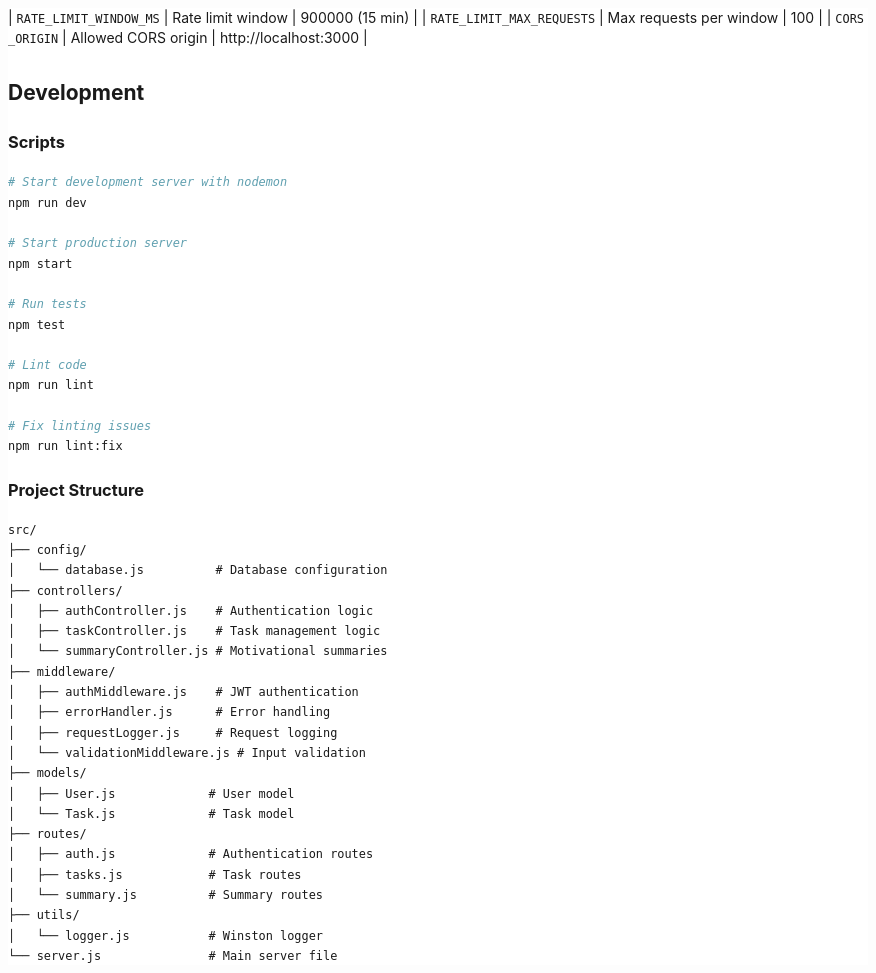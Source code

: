 | `RATE_LIMIT_WINDOW_MS`    | Rate limit window         | 900000 (15 min)                    |
| `RATE_LIMIT_MAX_REQUESTS` | Max requests per window   | 100                                |
| `CORS_ORIGIN`             | Allowed CORS origin       | http://localhost:3000              |

## Development

### Scripts

```bash
# Start development server with nodemon
npm run dev

# Start production server
npm start

# Run tests
npm test

# Lint code
npm run lint

# Fix linting issues
npm run lint:fix
```

### Project Structure

```
src/
├── config/
│   └── database.js          # Database configuration
├── controllers/
│   ├── authController.js    # Authentication logic
│   ├── taskController.js    # Task management logic
│   └── summaryController.js # Motivational summaries
├── middleware/
│   ├── authMiddleware.js    # JWT authentication
│   ├── errorHandler.js      # Error handling
│   ├── requestLogger.js     # Request logging
│   └── validationMiddleware.js # Input validation
├── models/
│   ├── User.js             # User model
│   └── Task.js             # Task model
├── routes/
│   ├── auth.js             # Authentication routes
│   ├── tasks.js            # Task routes
│   └── summary.js          # Summary routes
├── utils/
│   └── logger.js           # Winston logger
└── server.js               # Main server file
```
